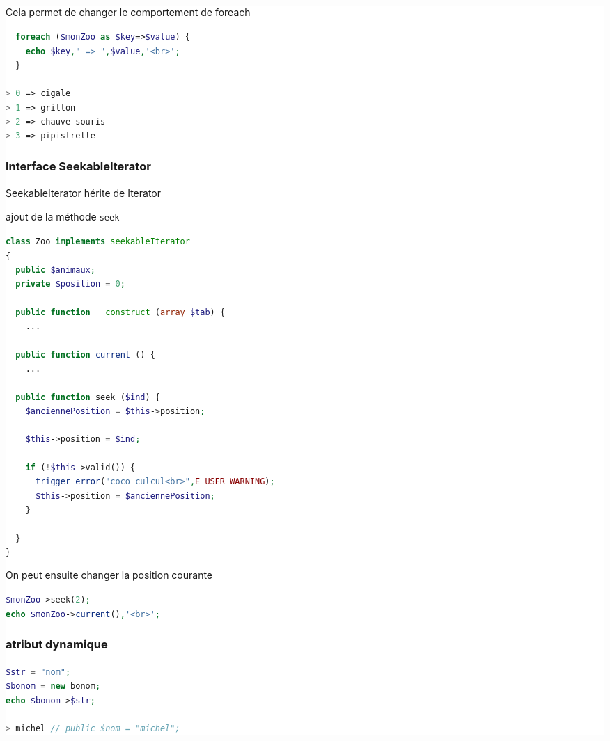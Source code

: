 Cela permet de changer le comportement de foreach

```php
  foreach ($monZoo as $key=>$value) {
    echo $key," => ",$value,'<br>';
  }
  
> 0 => cigale
> 1 => grillon
> 2 => chauve-souris
> 3 => pipistrelle
```

### Interface SeekableIterator

SeekableIterator hérite de Iterator

ajout de la méthode `seek`

```php
class Zoo implements seekableIterator
{
  public $animaux;
  private $position = 0;

  public function __construct (array $tab) {
    ...

  public function current () {
    ...

  public function seek ($ind) {
    $anciennePosition = $this->position;

    $this->position = $ind;

    if (!$this->valid()) {
      trigger_error("coco culcul<br>",E_USER_WARNING);
      $this->position = $anciennePosition;
    }

  }
}
```

On peut ensuite changer la position courante

```php
$monZoo->seek(2);
echo $monZoo->current(),'<br>';
```

### atribut dynamique

```php
$str = "nom";
$bonom = new bonom;
echo $bonom->$str;

> michel // public $nom = "michel";
```
